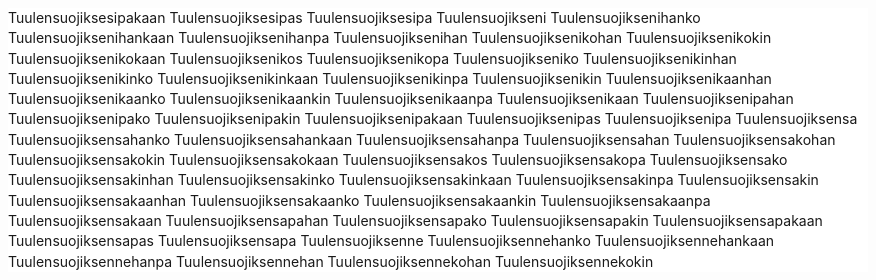 Tuulensuojiksesipakaan
Tuulensuojiksesipas
Tuulensuojiksesipa
Tuulensuojikseni
Tuulensuojiksenihanko
Tuulensuojiksenihankaan
Tuulensuojiksenihanpa
Tuulensuojiksenihan
Tuulensuojiksenikohan
Tuulensuojiksenikokin
Tuulensuojiksenikokaan
Tuulensuojiksenikos
Tuulensuojiksenikopa
Tuulensuojikseniko
Tuulensuojiksenikinhan
Tuulensuojiksenikinko
Tuulensuojiksenikinkaan
Tuulensuojiksenikinpa
Tuulensuojiksenikin
Tuulensuojiksenikaanhan
Tuulensuojiksenikaanko
Tuulensuojiksenikaankin
Tuulensuojiksenikaanpa
Tuulensuojiksenikaan
Tuulensuojiksenipahan
Tuulensuojiksenipako
Tuulensuojiksenipakin
Tuulensuojiksenipakaan
Tuulensuojiksenipas
Tuulensuojiksenipa
Tuulensuojiksensa
Tuulensuojiksensahanko
Tuulensuojiksensahankaan
Tuulensuojiksensahanpa
Tuulensuojiksensahan
Tuulensuojiksensakohan
Tuulensuojiksensakokin
Tuulensuojiksensakokaan
Tuulensuojiksensakos
Tuulensuojiksensakopa
Tuulensuojiksensako
Tuulensuojiksensakinhan
Tuulensuojiksensakinko
Tuulensuojiksensakinkaan
Tuulensuojiksensakinpa
Tuulensuojiksensakin
Tuulensuojiksensakaanhan
Tuulensuojiksensakaanko
Tuulensuojiksensakaankin
Tuulensuojiksensakaanpa
Tuulensuojiksensakaan
Tuulensuojiksensapahan
Tuulensuojiksensapako
Tuulensuojiksensapakin
Tuulensuojiksensapakaan
Tuulensuojiksensapas
Tuulensuojiksensapa
Tuulensuojiksenne
Tuulensuojiksennehanko
Tuulensuojiksennehankaan
Tuulensuojiksennehanpa
Tuulensuojiksennehan
Tuulensuojiksennekohan
Tuulensuojiksennekokin